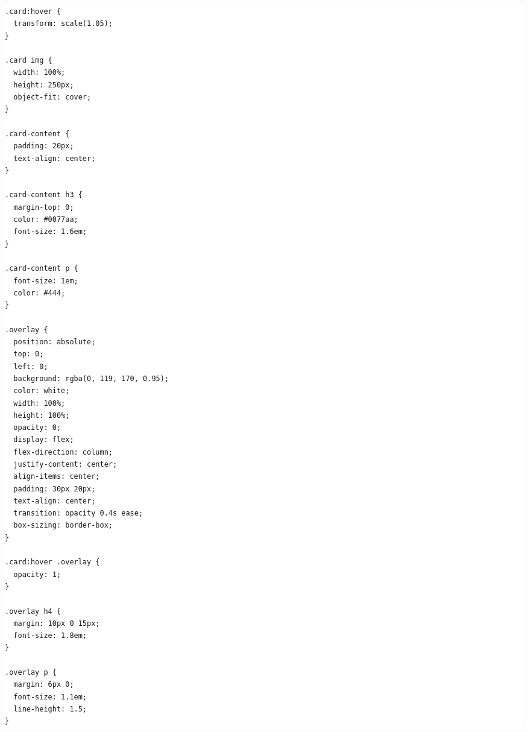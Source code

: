     .card:hover {
      transform: scale(1.05);
    }

    .card img {
      width: 100%;
      height: 250px;
      object-fit: cover;
    }

    .card-content {
      padding: 20px;
      text-align: center;
    }

    .card-content h3 {
      margin-top: 0;
      color: #0077aa;
      font-size: 1.6em;
    }

    .card-content p {
      font-size: 1em;
      color: #444;
    }

    .overlay {
      position: absolute;
      top: 0;
      left: 0;
      background: rgba(0, 119, 170, 0.95);
      color: white;
      width: 100%;
      height: 100%;
      opacity: 0;
      display: flex;
      flex-direction: column;
      justify-content: center;
      align-items: center;
      padding: 30px 20px;
      text-align: center;
      transition: opacity 0.4s ease;
      box-sizing: border-box;
    }

    .card:hover .overlay {
      opacity: 1;
    }

    .overlay h4 {
      margin: 10px 0 15px;
      font-size: 1.8em;
    }

    .overlay p {
      margin: 6px 0;
      font-size: 1.1em;
      line-height: 1.5;
    }
